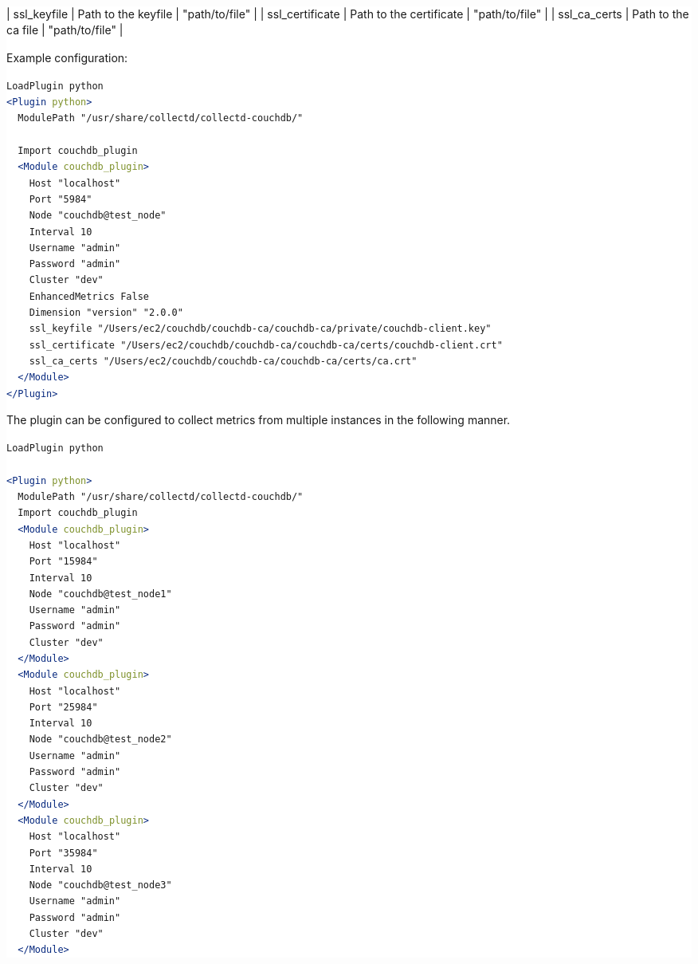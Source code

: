 | ssl\_keyfile | Path to the keyfile | "path/to/file" |
| ssl\_certificate | Path to the certificate | "path/to/file" |
| ssl\_ca\_certs | Path to the ca file | "path/to/file" |

Example configuration:

```apache
LoadPlugin python
<Plugin python>
  ModulePath "/usr/share/collectd/collectd-couchdb/"

  Import couchdb_plugin
  <Module couchdb_plugin>
    Host "localhost"
    Port "5984"
    Node "couchdb@test_node"
    Interval 10
    Username "admin"
    Password "admin"
    Cluster "dev"
    EnhancedMetrics False
    Dimension "version" "2.0.0"
    ssl_keyfile "/Users/ec2/couchdb/couchdb-ca/couchdb-ca/private/couchdb-client.key"
    ssl_certificate "/Users/ec2/couchdb/couchdb-ca/couchdb-ca/certs/couchdb-client.crt"
    ssl_ca_certs "/Users/ec2/couchdb/couchdb-ca/couchdb-ca/certs/ca.crt"
  </Module>
</Plugin>
```

The plugin can be configured to collect metrics from multiple instances in the following manner.

```apache
LoadPlugin python

<Plugin python>
  ModulePath "/usr/share/collectd/collectd-couchdb/"
  Import couchdb_plugin
  <Module couchdb_plugin>
    Host "localhost"
    Port "15984"
    Interval 10
    Node "couchdb@test_node1"
    Username "admin"
    Password "admin"
    Cluster "dev"
  </Module>
  <Module couchdb_plugin>
    Host "localhost"
    Port "25984"
    Interval 10
    Node "couchdb@test_node2"
    Username "admin"
    Password "admin"
    Cluster "dev"
  </Module>
  <Module couchdb_plugin>
    Host "localhost"
    Port "35984"
    Interval 10
    Node "couchdb@test_node3"
    Username "admin"
    Password "admin"
    Cluster "dev"
  </Module>
```